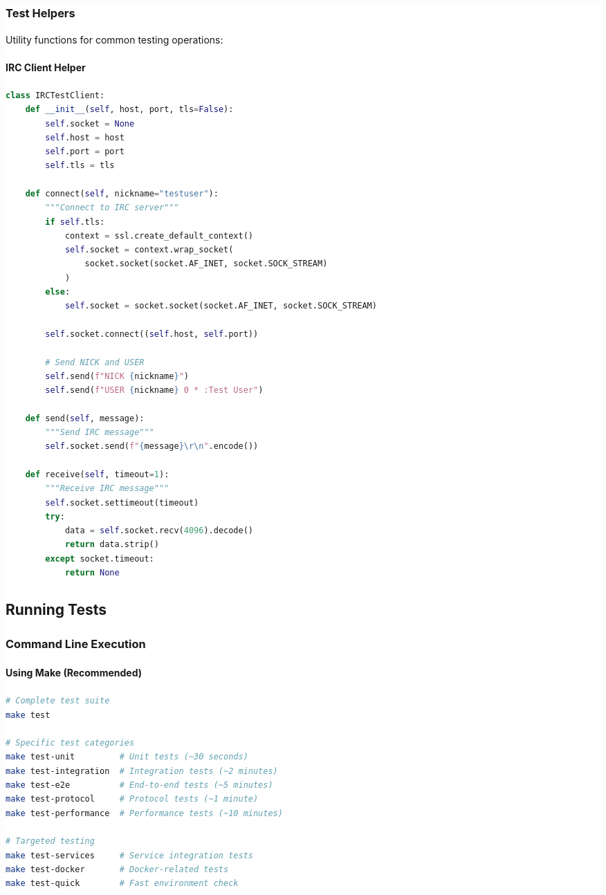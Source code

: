 ### Test Helpers

Utility functions for common testing operations:

#### IRC Client Helper
```python
class IRCTestClient:
    def __init__(self, host, port, tls=False):
        self.socket = None
        self.host = host
        self.port = port
        self.tls = tls

    def connect(self, nickname="testuser"):
        """Connect to IRC server"""
        if self.tls:
            context = ssl.create_default_context()
            self.socket = context.wrap_socket(
                socket.socket(socket.AF_INET, socket.SOCK_STREAM)
            )
        else:
            self.socket = socket.socket(socket.AF_INET, socket.SOCK_STREAM)

        self.socket.connect((self.host, self.port))

        # Send NICK and USER
        self.send(f"NICK {nickname}")
        self.send(f"USER {nickname} 0 * :Test User")

    def send(self, message):
        """Send IRC message"""
        self.socket.send(f"{message}\r\n".encode())

    def receive(self, timeout=1):
        """Receive IRC message"""
        self.socket.settimeout(timeout)
        try:
            data = self.socket.recv(4096).decode()
            return data.strip()
        except socket.timeout:
            return None
```

## Running Tests

### Command Line Execution

#### Using Make (Recommended)
```bash
# Complete test suite
make test

# Specific test categories
make test-unit         # Unit tests (~30 seconds)
make test-integration  # Integration tests (~2 minutes)
make test-e2e          # End-to-end tests (~5 minutes)
make test-protocol     # Protocol tests (~1 minute)
make test-performance  # Performance tests (~10 minutes)

# Targeted testing
make test-services     # Service integration tests
make test-docker       # Docker-related tests
make test-quick        # Fast environment check
```